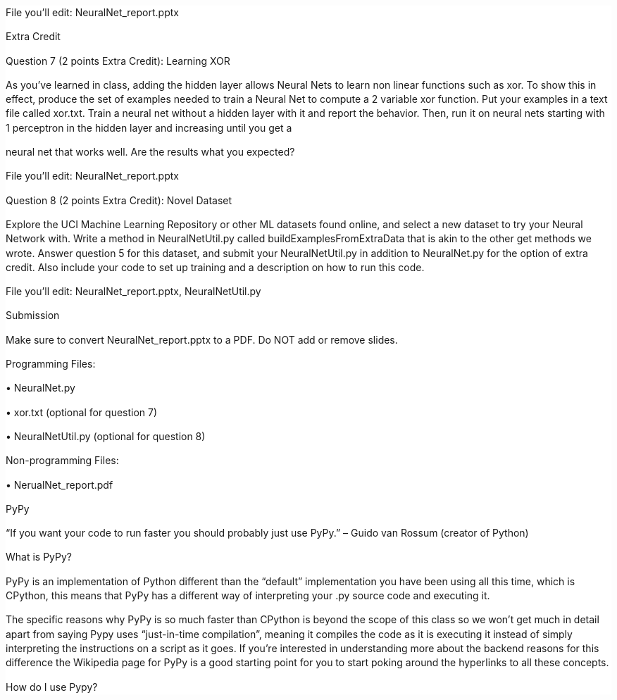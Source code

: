 File you’ll edit: NeuralNet_report.pptx

Extra Credit

Question 7 (2 points Extra Credit): Learning XOR

As you’ve learned in class, adding the hidden layer allows Neural Nets to learn non linear functions such as xor. To show this in effect, produce the set of examples needed to train a Neural Net to compute a 2 variable xor function. Put your examples in a text file called xor.txt. Train a neural net without a hidden layer with it and report the behavior. Then, run it on neural nets starting with 1 perceptron in the hidden layer and increasing until you get a

neural net that works well. Are the results what you expected?

File you’ll edit: NeuralNet_report.pptx

Question 8 (2 points Extra Credit): Novel Dataset

Explore the UCI Machine Learning Repository or other ML datasets found online, and select a new dataset to try your Neural Network with. Write a method in NeuralNetUtil.py called buildExamplesFromExtraData that is akin to the other get methods we wrote. Answer question 5 for this dataset, and submit your NeuralNetUtil.py in addition to NeuralNet.py for the option of extra credit. Also include your code to set up training and a description on how to run this code.

File you’ll edit: NeuralNet_report.pptx, NeuralNetUtil.py

Submission

Make sure to convert NeuralNet_report.pptx to a PDF. Do NOT add or remove slides.

Programming Files:

• NeuralNet.py

• xor.txt (optional for question 7)

• NeuralNetUtil.py (optional for question 8)

Non-programming Files:

• NerualNet_report.pdf

PyPy

“If you want your code to run faster you should probably just use PyPy.” – Guido van Rossum (creator of Python)

What is PyPy?

PyPy is an implementation of Python different than the “default” implementation you have been using all this time, which is CPython, this means that PyPy has a different way of interpreting your .py source code and executing it.

The specific reasons why PyPy is so much faster than CPython is beyond the scope of this class so we won’t get much in detail apart from saying Pypy uses “just-in-time compilation”, meaning it compiles the code as it is executing it instead of simply interpreting the instructions on a script as it goes. If you’re interested in understanding more about the backend reasons for this difference the Wikipedia page for PyPy is a good starting point for you to start poking around the hyperlinks to all these concepts.

How do I use Pypy?

